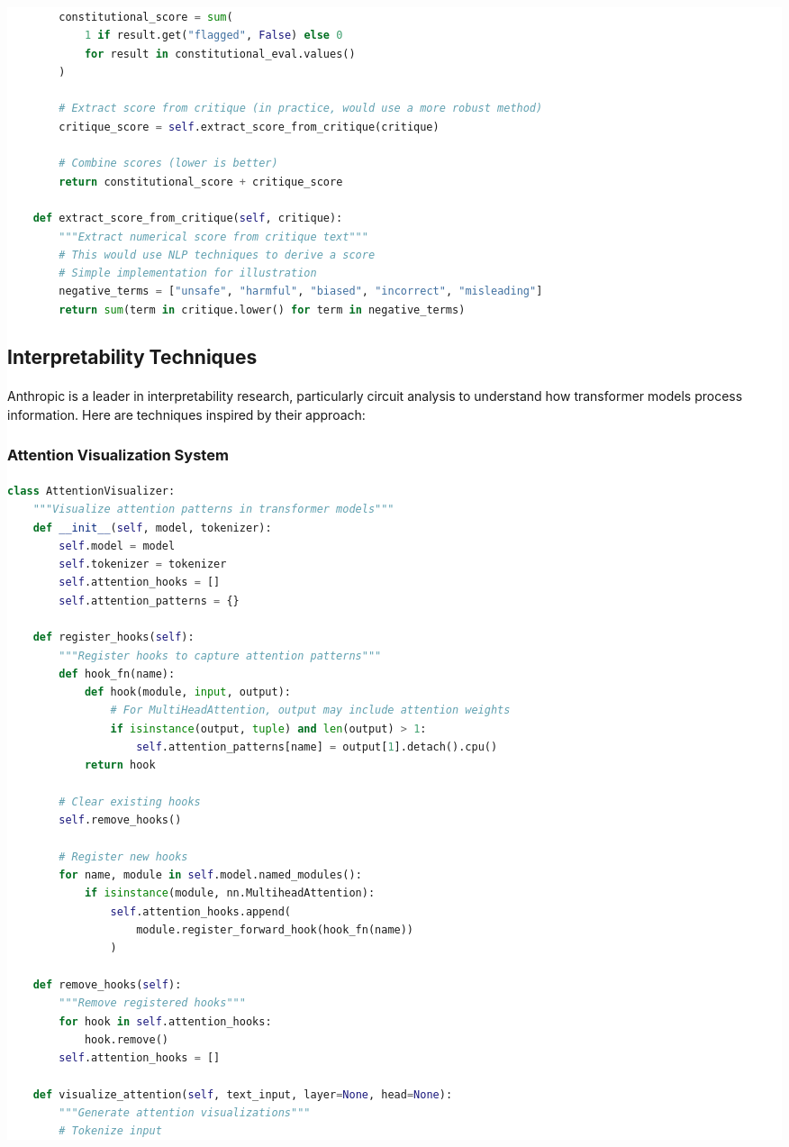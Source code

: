 ```python
        constitutional_score = sum(
            1 if result.get("flagged", False) else 0 
            for result in constitutional_eval.values()
        )
        
        # Extract score from critique (in practice, would use a more robust method)
        critique_score = self.extract_score_from_critique(critique)
        
        # Combine scores (lower is better)
        return constitutional_score + critique_score
        
    def extract_score_from_critique(self, critique):
        """Extract numerical score from critique text"""
        # This would use NLP techniques to derive a score
        # Simple implementation for illustration
        negative_terms = ["unsafe", "harmful", "biased", "incorrect", "misleading"]
        return sum(term in critique.lower() for term in negative_terms)
```

## Interpretability Techniques

Anthropic is a leader in interpretability research, particularly circuit analysis to understand how transformer models process information. Here are techniques inspired by their approach:

### Attention Visualization System

```python
class AttentionVisualizer:
    """Visualize attention patterns in transformer models"""
    def __init__(self, model, tokenizer):
        self.model = model
        self.tokenizer = tokenizer
        self.attention_hooks = []
        self.attention_patterns = {}
        
    def register_hooks(self):
        """Register hooks to capture attention patterns"""
        def hook_fn(name):
            def hook(module, input, output):
                # For MultiHeadAttention, output may include attention weights
                if isinstance(output, tuple) and len(output) > 1:
                    self.attention_patterns[name] = output[1].detach().cpu()
            return hook
            
        # Clear existing hooks
        self.remove_hooks()
        
        # Register new hooks
        for name, module in self.model.named_modules():
            if isinstance(module, nn.MultiheadAttention):
                self.attention_hooks.append(
                    module.register_forward_hook(hook_fn(name))
                )
                
    def remove_hooks(self):
        """Remove registered hooks"""
        for hook in self.attention_hooks:
            hook.remove()
        self.attention_hooks = []
        
    def visualize_attention(self, text_input, layer=None, head=None):
        """Generate attention visualizations"""
        # Tokenize input
```